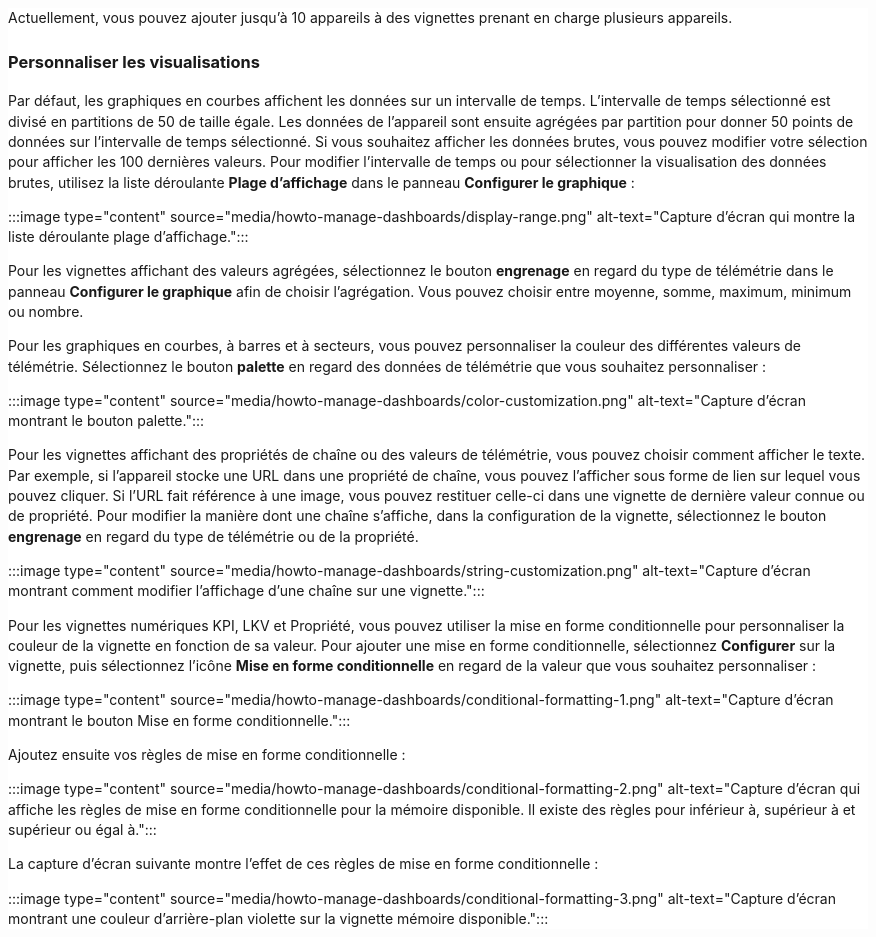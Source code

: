 Actuellement, vous pouvez ajouter jusqu’à 10 appareils à des vignettes prenant en charge plusieurs appareils.

### <a name="customize-visualizations"></a>Personnaliser les visualisations

Par défaut, les graphiques en courbes affichent les données sur un intervalle de temps. L’intervalle de temps sélectionné est divisé en partitions de 50 de taille égale. Les données de l’appareil sont ensuite agrégées par partition pour donner 50 points de données sur l’intervalle de temps sélectionné. Si vous souhaitez afficher les données brutes, vous pouvez modifier votre sélection pour afficher les 100 dernières valeurs. Pour modifier l’intervalle de temps ou pour sélectionner la visualisation des données brutes, utilisez la liste déroulante **Plage d’affichage** dans le panneau **Configurer le graphique** :

:::image type="content" source="media/howto-manage-dashboards/display-range.png" alt-text="Capture d’écran qui montre la liste déroulante plage d’affichage.":::

Pour les vignettes affichant des valeurs agrégées, sélectionnez le bouton **engrenage** en regard du type de télémétrie dans le panneau **Configurer le graphique** afin de choisir l’agrégation. Vous pouvez choisir entre moyenne, somme, maximum, minimum ou nombre.

Pour les graphiques en courbes, à barres et à secteurs, vous pouvez personnaliser la couleur des différentes valeurs de télémétrie. Sélectionnez le bouton **palette** en regard des données de télémétrie que vous souhaitez personnaliser :

:::image type="content" source="media/howto-manage-dashboards/color-customization.png" alt-text="Capture d’écran montrant le bouton palette.":::

Pour les vignettes affichant des propriétés de chaîne ou des valeurs de télémétrie, vous pouvez choisir comment afficher le texte. Par exemple, si l’appareil stocke une URL dans une propriété de chaîne, vous pouvez l’afficher sous forme de lien sur lequel vous pouvez cliquer. Si l’URL fait référence à une image, vous pouvez restituer celle-ci dans une vignette de dernière valeur connue ou de propriété. Pour modifier la manière dont une chaîne s’affiche, dans la configuration de la vignette, sélectionnez le bouton **engrenage** en regard du type de télémétrie ou de la propriété.

:::image type="content" source="media/howto-manage-dashboards/string-customization.png" alt-text="Capture d’écran montrant comment modifier l’affichage d’une chaîne sur une vignette.":::

Pour les vignettes numériques KPI, LKV et Propriété, vous pouvez utiliser la mise en forme conditionnelle pour personnaliser la couleur de la vignette en fonction de sa valeur. Pour ajouter une mise en forme conditionnelle, sélectionnez **Configurer** sur la vignette, puis sélectionnez l’icône **Mise en forme conditionnelle** en regard de la valeur que vous souhaitez personnaliser :

:::image type="content" source="media/howto-manage-dashboards/conditional-formatting-1.png" alt-text="Capture d’écran montrant le bouton Mise en forme conditionnelle.":::

Ajoutez ensuite vos règles de mise en forme conditionnelle :

:::image type="content" source="media/howto-manage-dashboards/conditional-formatting-2.png" alt-text="Capture d’écran qui affiche les règles de mise en forme conditionnelle pour la mémoire disponible. Il existe des règles pour inférieur à, supérieur à et supérieur ou égal à.":::

La capture d’écran suivante montre l’effet de ces règles de mise en forme conditionnelle :

:::image type="content" source="media/howto-manage-dashboards/conditional-formatting-3.png" alt-text="Capture d’écran montrant une couleur d’arrière-plan violette sur la vignette mémoire disponible.":::
